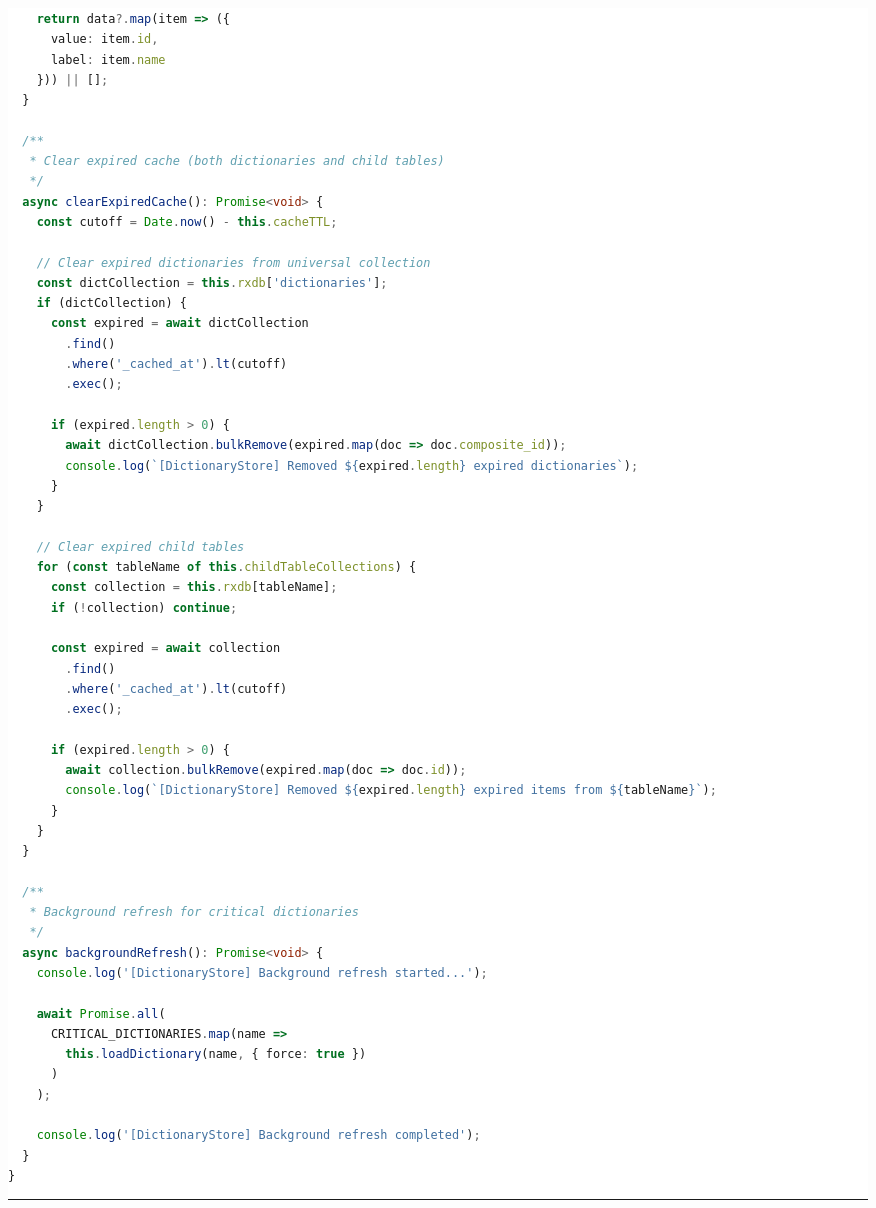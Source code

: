 ```typescript
    return data?.map(item => ({
      value: item.id,
      label: item.name
    })) || [];
  }

  /**
   * Clear expired cache (both dictionaries and child tables)
   */
  async clearExpiredCache(): Promise<void> {
    const cutoff = Date.now() - this.cacheTTL;

    // Clear expired dictionaries from universal collection
    const dictCollection = this.rxdb['dictionaries'];
    if (dictCollection) {
      const expired = await dictCollection
        .find()
        .where('_cached_at').lt(cutoff)
        .exec();

      if (expired.length > 0) {
        await dictCollection.bulkRemove(expired.map(doc => doc.composite_id));
        console.log(`[DictionaryStore] Removed ${expired.length} expired dictionaries`);
      }
    }

    // Clear expired child tables
    for (const tableName of this.childTableCollections) {
      const collection = this.rxdb[tableName];
      if (!collection) continue;

      const expired = await collection
        .find()
        .where('_cached_at').lt(cutoff)
        .exec();

      if (expired.length > 0) {
        await collection.bulkRemove(expired.map(doc => doc.id));
        console.log(`[DictionaryStore] Removed ${expired.length} expired items from ${tableName}`);
      }
    }
  }

  /**
   * Background refresh for critical dictionaries
   */
  async backgroundRefresh(): Promise<void> {
    console.log('[DictionaryStore] Background refresh started...');

    await Promise.all(
      CRITICAL_DICTIONARIES.map(name =>
        this.loadDictionary(name, { force: true })
      )
    );

    console.log('[DictionaryStore] Background refresh completed');
  }
}
```

---